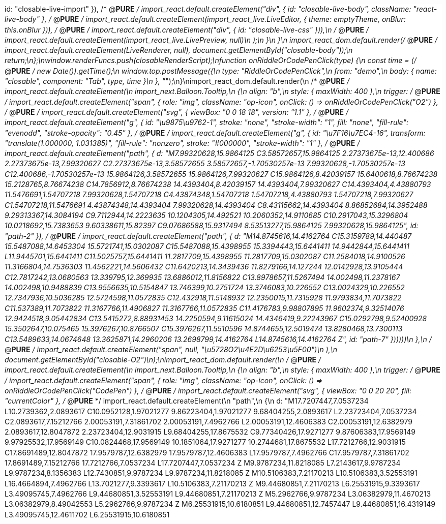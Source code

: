 id: \"closable-live-import\" }), /* @__PURE__ */ import_react.default.createElement(\"div\", { id: \"closable-live-body\", className: \"react-live-body\" }, /* @__PURE__ */ import_react.default.createElement(import_react_live.LiveEditor, { theme: emptyTheme, onBlur: this.onBlur })), /* @__PURE__ */ import_react.default.createElement(\"div\", { id: \"closable-live-css\" })),\n        /* @__PURE__ */ import_react.default.createElement(import_react_live.LivePreview, null)\n      );\n    }\n  }\n  import_react_dom.default.render(/* @__PURE__ */ import_react.default.createElement(LiveRenderer, null), document.getElementById(\"closable-body\"));\n  return;\n};\nwindow.renderFuncs.push(closableRenderScript);\nfunction onRiddleOrCodePenClick(type) {\n  const time = (/* @__PURE__ */ new Date()).getTime();\n  window.top.postMessage({\n    type: \"RiddleOrCodePenClick\",\n    from: \"demo\",\n    body: { name: \"closable\", component: \"Tab\", type, time }\n  }, \"*\");\n}\nimport_react_dom.default.render(\n  /* @__PURE__ */ import_react.default.createElement(\n    import_next.Balloon.Tooltip,\n    {\n      align: \"b\",\n      style: { maxWidth: 400 },\n      trigger: /* @__PURE__ */ import_react.default.createElement(\"span\", { role: \"img\", className: \"op-icon\", onClick: () => onRiddleOrCodePenClick(\"O2\") }, /* @__PURE__ */ import_react.default.createElement(\"svg\", { viewBox: \"0 0 18 18\", version: \"1.1\" }, /* @__PURE__ */ import_react.default.createElement(\"g\", { id: \"\\u9875\\u9762-1\", stroke: \"none\", \"stroke-width\": \"1\", fill: \"none\", \"fill-rule\": \"evenodd\", \"stroke-opacity\": \"0.45\" }, /* @__PURE__ */ import_react.default.createElement(\"g\", { id: \"\\u7F16\\u7EC4-16\", transform: \"translate(1.000000, 1.031385)\", \"fill-rule\": \"nonzero\", stroke: \"#000000\", \"stroke-width\": \"1\" }, /* @__PURE__ */ import_react.default.createElement(\"path\", { d: \"M7.99320628,15.9864125 C3.58572657,15.9864125 2.27373675e-13,12.400686 2.27373675e-13,7.99320627 C2.27373675e-13,3.58572655 3.58572657,-1.70530257e-13 7.99320628,-1.70530257e-13 C12.400686,-1.70530257e-13 15.9864126,3.58572655 15.9864126,7.99320627 C15.9864126,8.42039157 15.6400618,8.76674238 15.2128765,8.76674238 C14.7856912,8.76674238 14.4393404,8.42039157 14.4393404,7.99320627 C14.4393404,4.43880793 11.5476691,1.54707218 7.99320628,1.54707218 C4.43874348,1.54707218 1.54707218,4.43880793 1.54707218,7.99320627 C1.54707218,11.5476691 4.43874348,14.4393404 7.99320628,14.4393404 C8.43115662,14.4393404 8.86852684,14.3952488 9.29313367,14.3084194 C9.7112944,14.2223635 10.1204305,14.492521 10.2060352,14.9110685 C10.2917043,15.3296804 10.0218692,15.7383653 9.60338611,15.82397 C9.07686588,15.9317494 8.53513277,15.9864125 7.99320628,15.9864125\", id: \"path-2\" }), /* @__PURE__ */ import_react.default.createElement(\"path\", { d: \"M14.8745616,14.4162764 C15.3159789,14.440487 15.5487088,14.6453304 15.5721741,15.0302087 C15.5487088,15.4398955 15.3394443,15.6441411 14.9442844,15.6441411 L11.9445701,15.6441411 C11.5025757,15.6441411 11.2817709,15.4398955 11.2817709,15.0302087 C11.2584018,14.9100526 11.3166804,14.7536303 11.4562221,14.5606432 C11.6420213,14.3439436 11.8279166,14.127244 12.0142928,13.9105444 C12.7817242,13.0680563 13.339795,12.369935 13.6886012,11.8156822 C13.8978657,11.5267494 14.002498,11.2378167 14.002498,10.9488839 C13.9556635,10.5154847 13.746399,10.2751724 13.3746083,10.226552 C13.0024329,10.226552 12.7347936,10.5036285 12.5724598,11.0572835 C12.432918,11.5148932 12.2350015,11.7315928 11.9793834,11.7073822 C11.537389,11.7073822 11.3167766,11.4906827 11.3167766,11.0572835 C11.4176783,9.98807895 11.9602374,9.32514076 12.9424518,9.05442834 C13.5415272,8.88931453 14.2250594,9.11615024 14.4346419,9.22243967 C15.0292798,9.52400928 15.3502647,10.075465 15.3976267,10.8766507 C15.3976267,11.5510596 14.8744655,12.5019474 13.8280468,13.7300113 C13.5489633,14.0674648 13.3625871,14.2960206 13.2698799,14.4162764 L14.8745616,14.4162764 Z\", id: \"path-7\" })))))\n    },\n    /* @__PURE__ */ import_react.default.createElement(\"span\", null, \"\\u5728O2\\u4E2D\\u6253\\u5F00\")\n  ),\n  document.getElementById(\"closable-O2\")\n);\nimport_react_dom.default.render(\n  /* @__PURE__ */ import_react.default.createElement(\n    import_next.Balloon.Tooltip,\n    {\n      align: \"b\",\n      style: { maxWidth: 400 },\n      trigger: /* @__PURE__ */ import_react.default.createElement(\"span\", { role: \"img\", className: \"op-icon\", onClick: () => onRiddleOrCodePenClick(\"CodePen\") }, /* @__PURE__ */ import_react.default.createElement(\"svg\", { viewBox: \"0 0 20 20\", fill: \"currentColor\" }, /* @__PURE__ */ import_react.default.createElement(\n        \"path\",\n        {\n          d: \"M17.7207447,7.0537234 L10.2739362,2.0893617 C10.0952128,1.97021277 9.86223404,1.97021277 9.68404255,2.0893617 L2.23723404,7.0537234 C2.0893617,7.15212766 2.00053191,7.31861702 2.00053191,7.4962766 L2.00053191,12.4606383 C2.00053191,12.6382979 2.0893617,12.8047872 2.23723404,12.9031915 L9.68404255,17.8675532 C9.77340426,17.9271277 9.87606383,17.9569149 9.97925532,17.9569149 C10.0824468,17.9569149 10.1851064,17.9271277 10.2744681,17.8675532 L17.7212766,12.9031915 C17.8691489,12.8047872 17.9579787,12.6382979 17.9579787,12.4606383 L17.9579787,7.4962766 C17.9579787,7.31861702 17.8691489,7.15212766 17.7212766,7.0537234 L17.7207447,7.0537234 Z M9.9787234,11.8218085 L7.2143617,9.9787234 L9.9787234,8.1356383 L12.7430851,9.9787234 L9.9787234,11.8218085 Z M10.5106383,7.21170213 L10.5106383,3.52553191 L16.4664894,7.4962766 L13.7021277,9.3393617 L10.5106383,7.21170213 Z M9.44680851,7.21170213 L6.25531915,9.3393617 L3.49095745,7.4962766 L9.44680851,3.52553191 L9.44680851,7.21170213 Z M5.2962766,9.9787234 L3.06382979,11.4670213 L3.06382979,8.49042553 L5.2962766,9.9787234 Z M6.25531915,10.6180851 L9.44680851,12.7457447 L9.44680851,16.4319149 L3.49095745,12.4611702 L6.25531915,10.6180851